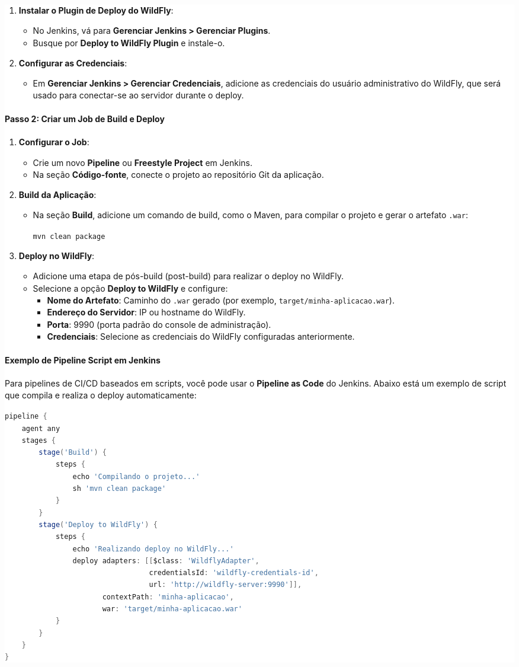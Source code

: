 1. **Instalar o Plugin de Deploy do WildFly**:
   - No Jenkins, vá para **Gerenciar Jenkins > Gerenciar Plugins**.
   - Busque por **Deploy to WildFly Plugin** e instale-o.

2. **Configurar as Credenciais**:
   - Em **Gerenciar Jenkins > Gerenciar Credenciais**, adicione as credenciais do usuário administrativo do WildFly, que será usado para conectar-se ao servidor durante o deploy.

#### Passo 2: Criar um Job de Build e Deploy

1. **Configurar o Job**:
   - Crie um novo **Pipeline** ou **Freestyle Project** em Jenkins.
   - Na seção **Código-fonte**, conecte o projeto ao repositório Git da aplicação.

2. **Build da Aplicação**:
   - Na seção **Build**, adicione um comando de build, como o Maven, para compilar o projeto e gerar o artefato `.war`:

     ```bash
     mvn clean package
     ```

3. **Deploy no WildFly**:
   - Adicione uma etapa de pós-build (post-build) para realizar o deploy no WildFly.
   - Selecione a opção **Deploy to WildFly** e configure:
     - **Nome do Artefato**: Caminho do `.war` gerado (por exemplo, `target/minha-aplicacao.war`).
     - **Endereço do Servidor**: IP ou hostname do WildFly.
     - **Porta**: 9990 (porta padrão do console de administração).
     - **Credenciais**: Selecione as credenciais do WildFly configuradas anteriormente.

#### Exemplo de Pipeline Script em Jenkins

Para pipelines de CI/CD baseados em scripts, você pode usar o **Pipeline as Code** do Jenkins. Abaixo está um exemplo de script que compila e realiza o deploy automaticamente:

```groovy
pipeline {
    agent any
    stages {
        stage('Build') {
            steps {
                echo 'Compilando o projeto...'
                sh 'mvn clean package'
            }
        }
        stage('Deploy to WildFly') {
            steps {
                echo 'Realizando deploy no WildFly...'
                deploy adapters: [[$class: 'WildflyAdapter',
                                  credentialsId: 'wildfly-credentials-id',
                                  url: 'http://wildfly-server:9990']],
                       contextPath: 'minha-aplicacao',
                       war: 'target/minha-aplicacao.war'
            }
        }
    }
}
```

